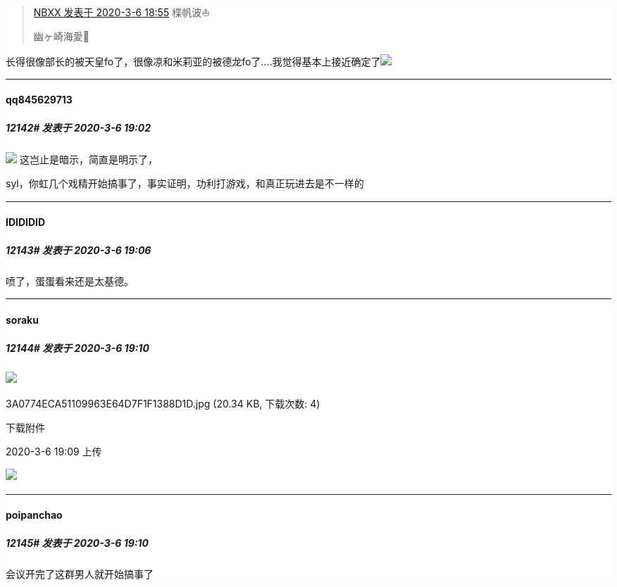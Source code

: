 
<blockquote><a href="httphttps://bbs.saraba1st.com/2b/forum.php?mod=redirect&amp;goto=findpost&amp;pid=46639528&amp;ptid=1907975" target="_blank">NBXX 发表于 2020-3-6 18:55</a>
楪帆波⛵️


幽ヶ崎海愛🐳</blockquote>
长得很像部长的被天皇fo了，很像凉和米莉亚的被德龙fo了....我觉得基本上接近确定了<img src="https://static.saraba1st.com/image/smiley/face2017/068.png" referrerpolicy="no-referrer">


*****

####  qq845629713  
##### 12142#       发表于 2020-3-6 19:02


<img src="https://static.saraba1st.com/image/smiley/face2017/125.png" referrerpolicy="no-referrer"> 这岂止是暗示，简直是明示了，


syl，你虹几个戏精开始搞事了，事实证明，功利打游戏，和真正玩进去是不一样的


*****

####  IDIDIDID  
##### 12143#       发表于 2020-3-6 19:06


喷了，蛋蛋看来还是太基德。


*****

####  soraku  
##### 12144#       发表于 2020-3-6 19:10


<img src="https://static.saraba1st.com/image/smiley/face2017/068.png" referrerpolicy="no-referrer">


3A0774ECA51109963E64D7F1F1388D1D.jpg
(20.34 KB, 下载次数: 4)


下载附件


2020-3-6 19:09 上传


<img src="https://img.saraba1st.com/forum/202003/06/190939wznbat5xafkqzqf5.jpg" referrerpolicy="no-referrer">


*****

####  poipanchao  
##### 12145#       发表于 2020-3-6 19:10


会议开完了这群男人就开始搞事了
